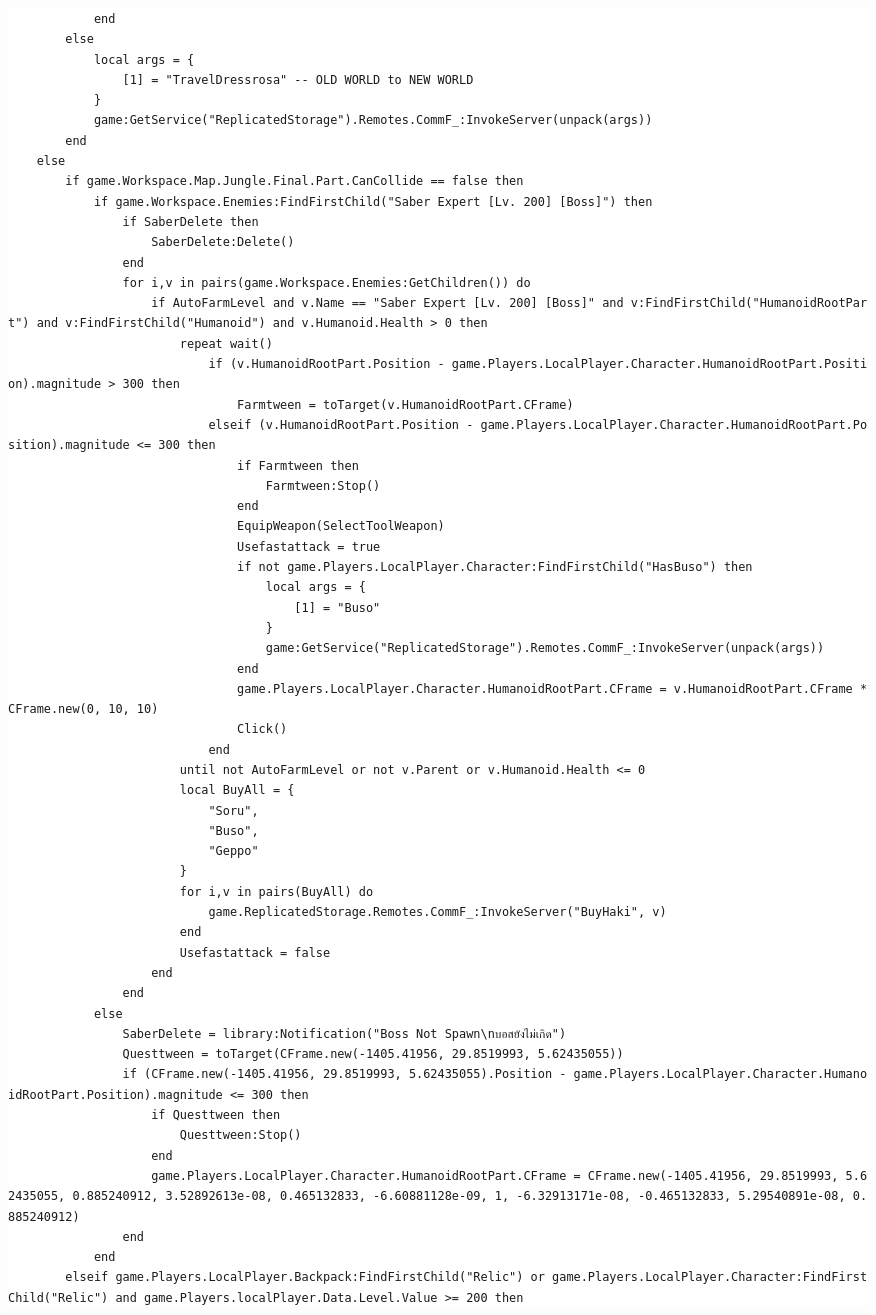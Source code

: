                 end
            else
                local args = {
                    [1] = "TravelDressrosa" -- OLD WORLD to NEW WORLD
                }
                game:GetService("ReplicatedStorage").Remotes.CommF_:InvokeServer(unpack(args))
            end
        else
            if game.Workspace.Map.Jungle.Final.Part.CanCollide == false then
                if game.Workspace.Enemies:FindFirstChild("Saber Expert [Lv. 200] [Boss]") then
					if SaberDelete then
						SaberDelete:Delete()
					end
                    for i,v in pairs(game.Workspace.Enemies:GetChildren()) do
                        if AutoFarmLevel and v.Name == "Saber Expert [Lv. 200] [Boss]" and v:FindFirstChild("HumanoidRootPart") and v:FindFirstChild("Humanoid") and v.Humanoid.Health > 0 then
                            repeat wait()
                                if (v.HumanoidRootPart.Position - game.Players.LocalPlayer.Character.HumanoidRootPart.Position).magnitude > 300 then
                                    Farmtween = toTarget(v.HumanoidRootPart.CFrame)
                                elseif (v.HumanoidRootPart.Position - game.Players.LocalPlayer.Character.HumanoidRootPart.Position).magnitude <= 300 then
                                    if Farmtween then
                                        Farmtween:Stop()
                                    end
                                    EquipWeapon(SelectToolWeapon)
                                    Usefastattack = true
                                    if not game.Players.LocalPlayer.Character:FindFirstChild("HasBuso") then
                                        local args = {
                                            [1] = "Buso"
                                        }
                                        game:GetService("ReplicatedStorage").Remotes.CommF_:InvokeServer(unpack(args))
                                    end
                                    game.Players.LocalPlayer.Character.HumanoidRootPart.CFrame = v.HumanoidRootPart.CFrame * CFrame.new(0, 10, 10)
                                    Click()
                                end
                            until not AutoFarmLevel or not v.Parent or v.Humanoid.Health <= 0
                            local BuyAll = {
                                "Soru",
                                "Buso",
                                "Geppo"
                            }
                            for i,v in pairs(BuyAll) do
                                game.ReplicatedStorage.Remotes.CommF_:InvokeServer("BuyHaki", v)
                            end
                            Usefastattack = false
                        end
                    end
                else
					SaberDelete = library:Notification("Boss Not Spawn\nบอสยังไม่เกิด")
                    Questtween = toTarget(CFrame.new(-1405.41956, 29.8519993, 5.62435055))
                    if (CFrame.new(-1405.41956, 29.8519993, 5.62435055).Position - game.Players.LocalPlayer.Character.HumanoidRootPart.Position).magnitude <= 300 then
                        if Questtween then
                            Questtween:Stop()
                        end
                        game.Players.LocalPlayer.Character.HumanoidRootPart.CFrame = CFrame.new(-1405.41956, 29.8519993, 5.62435055, 0.885240912, 3.52892613e-08, 0.465132833, -6.60881128e-09, 1, -6.32913171e-08, -0.465132833, 5.29540891e-08, 0.885240912)
                    end
                end
            elseif game.Players.LocalPlayer.Backpack:FindFirstChild("Relic") or game.Players.LocalPlayer.Character:FindFirstChild("Relic") and game.Players.localPlayer.Data.Level.Value >= 200 then